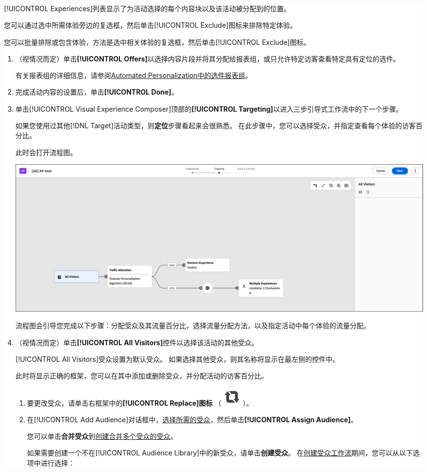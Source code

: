   [!UICONTROL Experiences]列表显示了为活动选择的每个内容块以及该活动被分配到的位置。

   您可以通过选中所需体验旁边的复选框，然后单击[!UICONTROL Exclude]图标来排除特定体验。

   您可以批量排除或包含体验，方法是选中相关体验的复选框，然后单击[!UICONTROL Exclude]图标。

1. （视情况而定）单击&#x200B;**[!UICONTROL Offers]**&#x200B;以选择内容片段并将其分配给报表组，或只允许特定访客查看特定具有定位的选件。

   有关报表组的详细信息，请参阅[Automated Personalization中的选件报表组](/help/main/c-activities/t-automated-personalization/offer-reporting-groups-in-automated-personalization.md)。



1. 完成活动内容的设置后，单击&#x200B;**[!UICONTROL Done]**。

1. 单击[!UICONTROL Visual Experience Composer]顶部的&#x200B;**[!UICONTROL Targeting]**&#x200B;以进入三步引导式工作流中的下一个步骤。

   如果您使用过其他[!DNL Target]活动类型，则&#x200B;**定位**&#x200B;步骤看起来会很熟悉。 在此步骤中，您可以选择受众，并指定查看每个体验的访客百分比。

   此时会打开流程图。

   ![AP测试定位步骤](/help/main/c-activities/t-automated-personalization/assets/ap-traffic-flow.png)

   流程图会引导您完成以下步骤：分配受众及其流量百分比，选择流量分配方法，以及指定活动中每个体验的流量分配。

1. （视情况而定）单击&#x200B;**[!UICONTROL All Visitors]**&#x200B;控件以选择该活动的其他受众。

   [!UICONTROL All Visitors]受众设置为默认受众。 如果选择其他受众，则其名称将显示在最左侧的控件中。

   此时将显示正确的框架，您可以在其中添加或删除受众，并分配活动的访客百分比。

   1. 要更改受众，请单击右框架中的&#x200B;**[!UICONTROL Replace]图标** （ ![替换图标](/help/main/assets/icons/Retweet.svg) ）。
   1. 在[!UICONTROL Add Audience]对话框中，[选择所需的受众](/help/main/c-activities/t-test-ab/t-test-create-ab/ab-audience.md)，然后单击&#x200B;**[!UICONTROL Assign Audience]**。

      您可以单击&#x200B;**合并受众**&#x200B;到[创建合并多个受众的受众](/help/main/c-target/combining-multiple-audiences.md)。

      如果需要创建一个不在[!UICONTROL Audience Library]中的新受众，请单击&#x200B;**创建受众**。 在[创建受众工作流](/help/main/c-target/c-audiences/audiences.md)期间，您可以从以下选项中进行选择：
